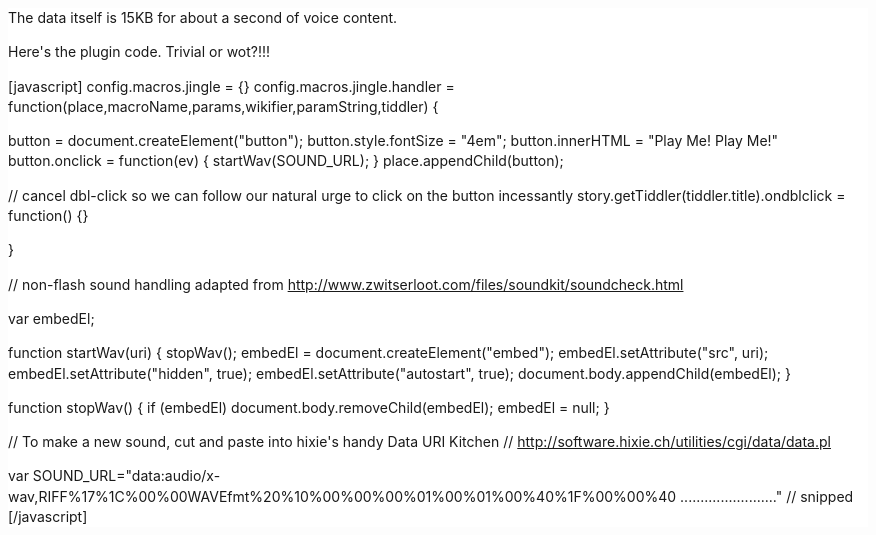 The data itself is 15KB for about a second of voice content.

Here's the plugin code. Trivial or wot?!!!

[javascript]
config.macros.jingle = {}
config.macros.jingle.handler = function(place,macroName,params,wikifier,paramString,tiddler) {

  button = document.createElement("button");
  button.style.fontSize = "4em";
  button.innerHTML = "Play Me! Play Me!"
  button.onclick = function(ev) {
    startWav(SOUND_URL);
  }
  place.appendChild(button);

  // cancel dbl-click so we can follow our natural urge to click on the button incessantly
  story.getTiddler(tiddler.title).ondblclick = function() {}

}

// non-flash sound handling adapted from http://www.zwitserloot.com/files/soundkit/soundcheck.html

var embedEl;

function startWav(uri) {
        stopWav();
        embedEl = document.createElement("embed");
        embedEl.setAttribute("src", uri);
        embedEl.setAttribute("hidden", true);
        embedEl.setAttribute("autostart", true);
        document.body.appendChild(embedEl);
}

function stopWav() {
  if (embedEl) document.body.removeChild(embedEl);
  embedEl = null;
}

// To make a new sound, cut and paste into hixie's handy Data URI Kitchen
// http://software.hixie.ch/utilities/cgi/data/data.pl

var SOUND_URL="data:audio/x-wav,RIFF%17%1C%00%00WAVEfmt%20%10%00%00%00%01%00%01%00%40%1F%00%00%40 ........................" // snipped
[/javascript]